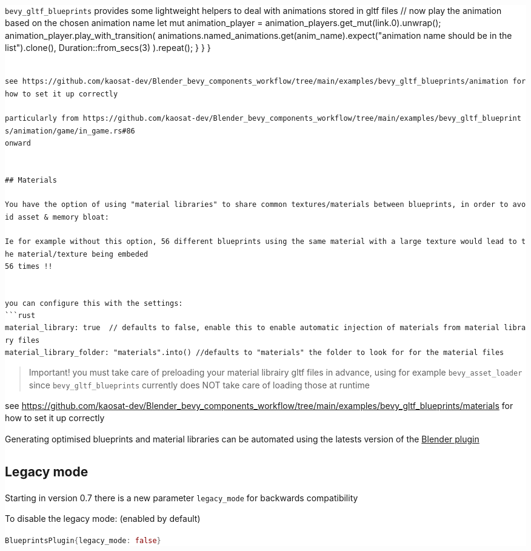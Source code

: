 ```bevy_gltf_blueprints``` provides some lightweight helpers to deal with animations stored in gltf files
            // now play the animation based on the chosen animation name
            let mut animation_player = animation_players.get_mut(link.0).unwrap();
            animation_player.play_with_transition(
                animations.named_animations.get(anim_name).expect("animation name should be in the list").clone(), 
                Duration::from_secs(3)
            ).repeat();
        }
    }
}
```

see https://github.com/kaosat-dev/Blender_bevy_components_workflow/tree/main/examples/bevy_gltf_blueprints/animation for how to set it up correctly

particularly from https://github.com/kaosat-dev/Blender_bevy_components_workflow/tree/main/examples/bevy_gltf_blueprints/animation/game/in_game.rs#86
onward 


## Materials

You have the option of using "material libraries" to share common textures/materials between blueprints, in order to avoid asset & memory bloat:

Ie for example without this option, 56 different blueprints using the same material with a large texture would lead to the material/texture being embeded
56 times !!


you can configure this with the settings:
```rust
material_library: true  // defaults to false, enable this to enable automatic injection of materials from material library files
material_library_folder: "materials".into() //defaults to "materials" the folder to look for for the material files
```

> Important! you must take care of preloading your material librairy gltf files in advance, using for example ```bevy_asset_loader```since 
```bevy_gltf_blueprints``` currently does NOT take care of loading those at runtime


see https://github.com/kaosat-dev/Blender_bevy_components_workflow/tree/main/examples/bevy_gltf_blueprints/materials for how to set it up correctly

Generating optimised blueprints and material libraries can be automated using the latests version of the [Blender plugin](https://github.com/kaosat-dev/Blender_bevy_components_workflow/tree/main/tools/gltf_auto_export)


## Legacy mode

Starting in version 0.7 there is a new parameter ```legacy_mode``` for backwards compatibility

To disable the legacy mode: (enabled by default)

```rust no_run
BlueprintsPlugin{legacy_mode: false}
```
